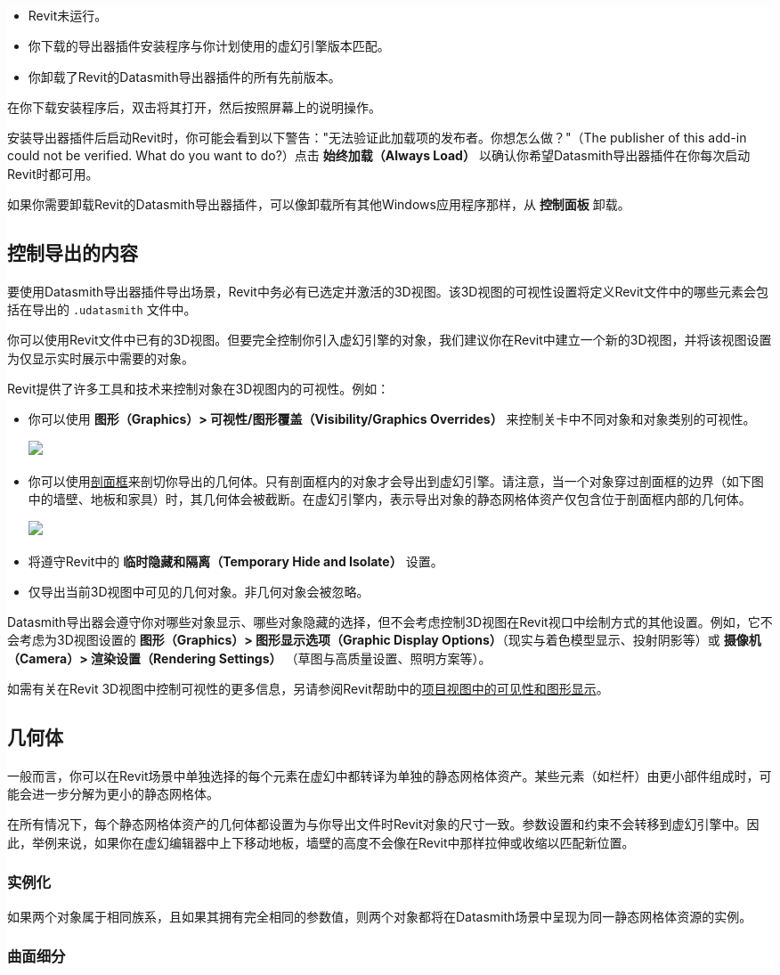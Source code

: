 -   Revit未运行。
    
-   你下载的导出器插件安装程序与你计划使用的虚幻引擎版本匹配。
    
-   你卸载了Revit的Datasmith导出器插件的所有先前版本。
    

在你下载安装程序后，双击将其打开，然后按照屏幕上的说明操作。

安装导出器插件后启动Revit时，你可能会看到以下警告："无法验证此加载项的发布者。你想怎么做？"（The publisher of this add-in could not be verified. What do you want to do?）点击 **始终加载（Always Load）** 以确认你希望Datasmith导出器插件在你每次启动Revit时都可用。

如果你需要卸载Revit的Datasmith导出器插件，可以像卸载所有其他Windows应用程序那样，从 **控制面板** 卸载。

## 控制导出的内容

要使用Datasmith导出器插件导出场景，Revit中务必有已选定并激活的3D视图。该3D视图的可视性设置将定义Revit文件中的哪些元素会包括在导出的 `.udatasmith` 文件中。

你可以使用Revit文件中已有的3D视图。但要完全控制你引入虚幻引擎的对象，我们建议你在Revit中建立一个新的3D视图，并将该视图设置为仅显示实时展示中需要的对象。

Revit提供了许多工具和技术来控制对象在3D视图内的可视性。例如：

-   你可以使用 **图形（Graphics）> 可视性/图形覆盖（Visibility/Graphics Overrides）** 来控制关卡中不同对象和对象类别的可视性。
    
    [![](https://d1iv7db44yhgxn.cloudfront.net/documentation/images/22b87ba5-c2f0-41a6-99f4-86e99664d6b3/revit-visibility-overrides.png)](https://d1iv7db44yhgxn.cloudfront.net/documentation/images/22b87ba5-c2f0-41a6-99f4-86e99664d6b3/revit-visibility-overrides.png)
    
-   你可以使用[剖面框](https://help.autodesk.com/view/RVT/2019/CHS/?guid=GUID-C9EA51CB-3214-4BD8-AD55-3BEB1CCD15B6)来剖切你导出的几何体。只有剖面框内的对象才会导出到虚幻引擎。请注意，当一个对象穿过剖面框的边界（如下图中的墙壁、地板和家具）时，其几何体会被截断。在虚幻引擎内，表示导出对象的静态网格体资产仅包含位于剖面框内部的几何体。
    
    [![](https://d1iv7db44yhgxn.cloudfront.net/documentation/images/4d08aa4e-d0c1-424b-bc81-e8b8ca36ba22/revit-unreal-sectionbox.png)](https://d1iv7db44yhgxn.cloudfront.net/documentation/images/4d08aa4e-d0c1-424b-bc81-e8b8ca36ba22/revit-unreal-sectionbox.png)
    
-   将遵守Revit中的 **临时隐藏和隔离（Temporary Hide and Isolate）** 设置。
-   仅导出当前3D视图中可见的几何对象。非几何对象会被忽略。

Datasmith导出器会遵守你对哪些对象显示、哪些对象隐藏的选择，但不会考虑控制3D视图在Revit视口中绘制方式的其他设置。例如，它不会考虑为3D视图设置的 **图形（Graphics）> 图形显示选项（Graphic Display Options）**（现实与着色模型显示、投射阴影等）或 **摄像机（Camera）> 渲染设置（Rendering Settings）** （草图与高质量设置、照明方案等）。

如需有关在Revit 3D视图中控制可视性的更多信息，另请参阅Revit帮助中的[项目视图中的可见性和图形显示](https://help.autodesk.com/view/RVT/2019/CHS/?guid=GUID-A2FC119B-51D7-4C2E-84ED-CD51983EC532)。

## 几何体

一般而言，你可以在Revit场景中单独选择的每个元素在虚幻中都转译为单独的静态网格体资产。某些元素（如栏杆）由更小部件组成时，可能会进一步分解为更小的静态网格体。

在所有情况下，每个静态网格体资产的几何体都设置为与你导出文件时Revit对象的尺寸一致。参数设置和约束不会转移到虚幻引擎中。因此，举例来说，如果你在虚幻编辑器中上下移动地板，墙壁的高度不会像在Revit中那样拉伸或收缩以匹配新位置。

### 实例化

如果两个对象属于相同族系，且如果其拥有完全相同的参数值，则两个对象都将在Datasmith场景中呈现为同一静态网格体资源的实例。

### 曲面细分

